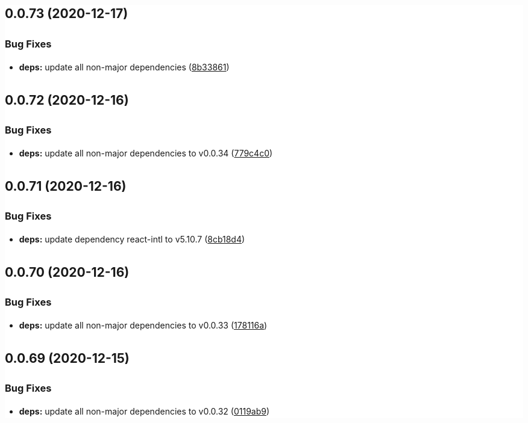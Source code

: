 



## 0.0.73 (2020-12-17)


### Bug Fixes

* **deps:** update all non-major dependencies ([8b33861](https://github.com/memoryOS/material-ui/commit/8b3386152cc8abc41373cac2b8659efcd9158dc5))





## 0.0.72 (2020-12-16)


### Bug Fixes

* **deps:** update all non-major dependencies to v0.0.34 ([779c4c0](https://github.com/memoryOS/material-ui/commit/779c4c00bad62d1f5f431556a828f2fb7d240955))





## 0.0.71 (2020-12-16)


### Bug Fixes

* **deps:** update dependency react-intl to v5.10.7 ([8cb18d4](https://github.com/memoryOS/material-ui/commit/8cb18d47cbf03b09d6bb69fec78adef51a16c340))





## 0.0.70 (2020-12-16)


### Bug Fixes

* **deps:** update all non-major dependencies to v0.0.33 ([178116a](https://github.com/memoryOS/material-ui/commit/178116aa0be4ed2903c30bea415a3ba7859be355))





## 0.0.69 (2020-12-15)


### Bug Fixes

* **deps:** update all non-major dependencies to v0.0.32 ([0119ab9](https://github.com/memoryOS/material-ui/commit/0119ab9ac654980bedaed7e647a4554eefe9d7e9))
